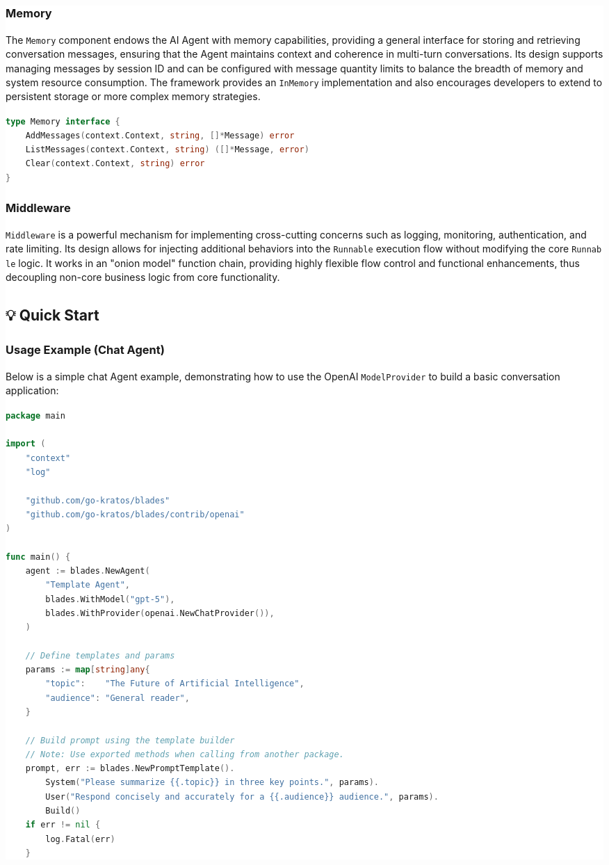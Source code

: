 ### Memory
The `Memory` component endows the AI Agent with memory capabilities, providing a general interface for storing and retrieving conversation messages, ensuring that the Agent maintains context and coherence in multi-turn conversations. Its design supports managing messages by session ID and can be configured with message quantity limits to balance the breadth of memory and system resource consumption. The framework provides an `InMemory` implementation and also encourages developers to extend to persistent storage or more complex memory strategies.

```go
type Memory interface {
	AddMessages(context.Context, string, []*Message) error
	ListMessages(context.Context, string) ([]*Message, error)
	Clear(context.Context, string) error
}
```

### Middleware
`Middleware` is a powerful mechanism for implementing cross-cutting concerns such as logging, monitoring, authentication, and rate limiting. Its design allows for injecting additional behaviors into the `Runnable` execution flow without modifying the core `Runnable` logic. It works in an "onion model" function chain, providing highly flexible flow control and functional enhancements, thus decoupling non-core business logic from core functionality.

## 💡 Quick Start

### Usage Example (Chat Agent)

Below is a simple chat Agent example, demonstrating how to use the OpenAI `ModelProvider` to build a basic conversation application:

```go
package main

import (
	"context"
	"log"

	"github.com/go-kratos/blades"
	"github.com/go-kratos/blades/contrib/openai"
)

func main() {
	agent := blades.NewAgent(
		"Template Agent",
		blades.WithModel("gpt-5"),
		blades.WithProvider(openai.NewChatProvider()),
	)

	// Define templates and params
	params := map[string]any{
		"topic":    "The Future of Artificial Intelligence",
		"audience": "General reader",
	}

	// Build prompt using the template builder
	// Note: Use exported methods when calling from another package.
	prompt, err := blades.NewPromptTemplate().
		System("Please summarize {{.topic}} in three key points.", params).
		User("Respond concisely and accurately for a {{.audience}} audience.", params).
		Build()
	if err != nil {
		log.Fatal(err)
	}

```